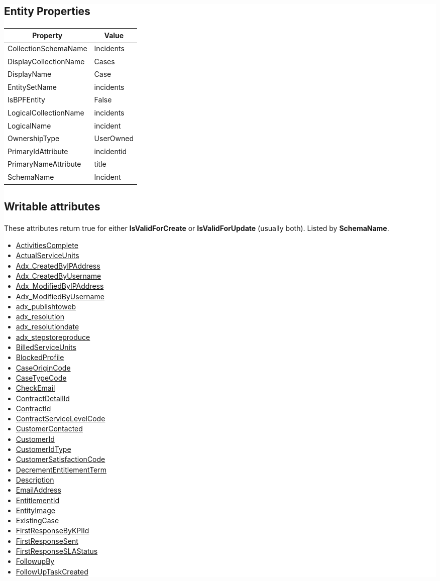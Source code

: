 ## Entity Properties

|Property|Value|
|--------|-----|
|CollectionSchemaName|Incidents|
|DisplayCollectionName|Cases|
|DisplayName|Case|
|EntitySetName|incidents|
|IsBPFEntity|False|
|LogicalCollectionName|incidents|
|LogicalName|incident|
|OwnershipType|UserOwned|
|PrimaryIdAttribute|incidentid|
|PrimaryNameAttribute|title|
|SchemaName|Incident|

<a name="writable-attributes"></a>

## Writable attributes

These attributes return true for either **IsValidForCreate** or **IsValidForUpdate** (usually both). Listed by **SchemaName**.

- [ActivitiesComplete](#BKMK_ActivitiesComplete)
- [ActualServiceUnits](#BKMK_ActualServiceUnits)
- [Adx_CreatedByIPAddress](#BKMK_Adx_CreatedByIPAddress)
- [Adx_CreatedByUsername](#BKMK_Adx_CreatedByUsername)
- [Adx_ModifiedByIPAddress](#BKMK_Adx_ModifiedByIPAddress)
- [Adx_ModifiedByUsername](#BKMK_Adx_ModifiedByUsername)
- [adx_publishtoweb](#BKMK_adx_publishtoweb)
- [adx_resolution](#BKMK_adx_resolution)
- [adx_resolutiondate](#BKMK_adx_resolutiondate)
- [adx_stepstoreproduce](#BKMK_adx_stepstoreproduce)
- [BilledServiceUnits](#BKMK_BilledServiceUnits)
- [BlockedProfile](#BKMK_BlockedProfile)
- [CaseOriginCode](#BKMK_CaseOriginCode)
- [CaseTypeCode](#BKMK_CaseTypeCode)
- [CheckEmail](#BKMK_CheckEmail)
- [ContractDetailId](#BKMK_ContractDetailId)
- [ContractId](#BKMK_ContractId)
- [ContractServiceLevelCode](#BKMK_ContractServiceLevelCode)
- [CustomerContacted](#BKMK_CustomerContacted)
- [CustomerId](#BKMK_CustomerId)
- [CustomerIdType](#BKMK_CustomerIdType)
- [CustomerSatisfactionCode](#BKMK_CustomerSatisfactionCode)
- [DecrementEntitlementTerm](#BKMK_DecrementEntitlementTerm)
- [Description](#BKMK_Description)
- [EmailAddress](#BKMK_EmailAddress)
- [EntitlementId](#BKMK_EntitlementId)
- [EntityImage](#BKMK_EntityImage)
- [ExistingCase](#BKMK_ExistingCase)
- [FirstResponseByKPIId](#BKMK_FirstResponseByKPIId)
- [FirstResponseSent](#BKMK_FirstResponseSent)
- [FirstResponseSLAStatus](#BKMK_FirstResponseSLAStatus)
- [FollowupBy](#BKMK_FollowupBy)
- [FollowUpTaskCreated](#BKMK_FollowUpTaskCreated)